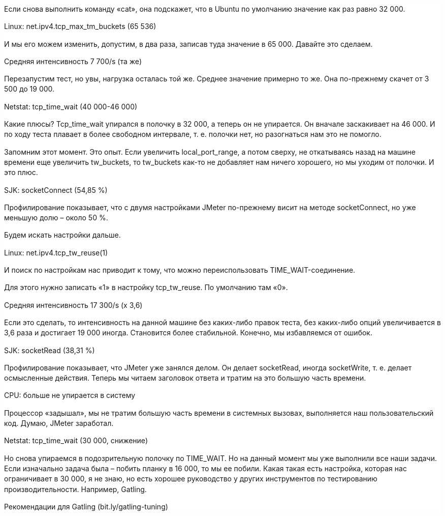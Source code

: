 Если снова выполнить команду «cat», она подскажет, что в Ubuntu по умолчанию значение как раз равно 32 000. 

Linux: net.ipv4.tcp_max_tm_buckets (65 536)

И мы его можем изменить, допустим, в два раза, записав туда значение в 65 000. Давайте это сделаем. 

Средняя интенсивность 7 700/s (та же)

Перезапустим тест, но увы, нагрузка осталась той же. Среднее значение примерно то же. Она по-прежнему скачет от 3 500 до 19 000. 

Netstat: tcp_time_wait (40 000-46 000)

Какие плюсы? Tcp_time_wait упирался в полочку в 32 000, а теперь он не упирается. Он вначале заскакивает на 46 000. И по ходу теста плавает в более свободном интервале, т. е. полочки нет, но разогнаться нам это не помогло. 

Запомним этот момент. Это опыт. Если увеличить local_port_range, а потом сверху, не откатываясь назад на машине времени еще увеличить tw_buckets, то tw_buckets как-то не добавляет нам ничего хорошего, но мы уходим от полочки. И это плюс. 

SJK: socketConnect (54,85 %)

Профилирование показывает, что с двумя настройками JMeter по-прежнему висит на методе socketConnect, но уже меньшую долю – около 50 %. 

Будем искать настройки дальше. 

Linux: net.ipv4.tcp_tw_reuse(1)

И поиск по настройкам нас приводит к тому, что можно переиспользовать TIME_WAIT-соединение.

Для этого нужно записать «1» в настройку tcp_tw_reuse. По умолчанию там «0». 

Средняя интенсивность 17 300/s (x 3,6)

Если это сделать, то интенсивность на данной машине без каких-либо правок теста, без каких-либо опций увеличивается в 3,6 раза и достигает 19 000 иногда. Становится более стабильной. Конечно, мы избавляемся от ошибок. 

SJK: socketRead (38,31 %)

Профилирование показывает, что JMeter уже занялся делом. Он делает socketRead, иногда socketWrite, т. е. делает осмысленные действия. Теперь мы читаем заголовок ответа и тратим на это большую часть времени. 

CPU: больше не упирается в систему

Процессор «задышал», мы не тратим большую часть времени в системных вызовах, выполняется наш пользовательский код. Думаю, JMeter заработал.

Netstat: tcp_time_wait (30 000, снижение)

Но снова упираемся в подозрительную полочку по TIME_WAIT. Но на данный момент мы уже выполнили все наши задачи. Если изначально задача была – побить планку в 16 000, то мы ее побили. Какая такая есть настройка, которая нас ограничивает в 30 000, я не знаю, но есть хорошее руководство у других инструментов по тестированию производительности. Например, Gatling.

Рекомендации для Gatling (bit.ly/gatling-tuning)
